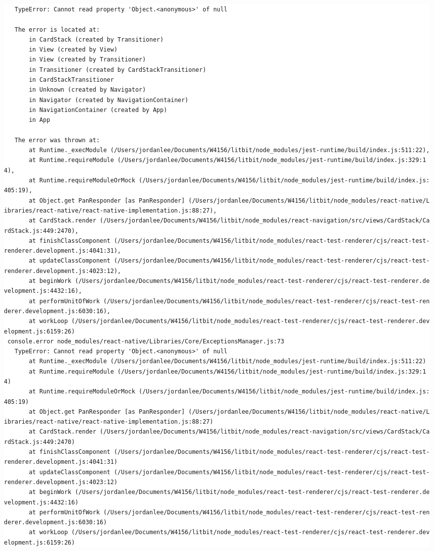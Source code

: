        TypeError: Cannot read property 'Object.<anonymous>' of null

       The error is located at:
           in CardStack (created by Transitioner)
           in View (created by View)
           in View (created by Transitioner)
           in Transitioner (created by CardStackTransitioner)
           in CardStackTransitioner
           in Unknown (created by Navigator)
           in Navigator (created by NavigationContainer)
           in NavigationContainer (created by App)
           in App

       The error was thrown at:
           at Runtime._execModule (/Users/jordanlee/Documents/W4156/litbit/node_modules/jest-runtime/build/index.js:511:22),
           at Runtime.requireModule (/Users/jordanlee/Documents/W4156/litbit/node_modules/jest-runtime/build/index.js:329:14),
           at Runtime.requireModuleOrMock (/Users/jordanlee/Documents/W4156/litbit/node_modules/jest-runtime/build/index.js:405:19),
           at Object.get PanResponder [as PanResponder] (/Users/jordanlee/Documents/W4156/litbit/node_modules/react-native/Libraries/react-native/react-native-implementation.js:88:27),
           at CardStack.render (/Users/jordanlee/Documents/W4156/litbit/node_modules/react-navigation/src/views/CardStack/CardStack.js:449:2470),
           at finishClassComponent (/Users/jordanlee/Documents/W4156/litbit/node_modules/react-test-renderer/cjs/react-test-renderer.development.js:4041:31),
           at updateClassComponent (/Users/jordanlee/Documents/W4156/litbit/node_modules/react-test-renderer/cjs/react-test-renderer.development.js:4023:12),
           at beginWork (/Users/jordanlee/Documents/W4156/litbit/node_modules/react-test-renderer/cjs/react-test-renderer.development.js:4432:16),
           at performUnitOfWork (/Users/jordanlee/Documents/W4156/litbit/node_modules/react-test-renderer/cjs/react-test-renderer.development.js:6030:16),
           at workLoop (/Users/jordanlee/Documents/W4156/litbit/node_modules/react-test-renderer/cjs/react-test-renderer.development.js:6159:26)
     console.error node_modules/react-native/Libraries/Core/ExceptionsManager.js:73
       TypeError: Cannot read property 'Object.<anonymous>' of null
           at Runtime._execModule (/Users/jordanlee/Documents/W4156/litbit/node_modules/jest-runtime/build/index.js:511:22)
           at Runtime.requireModule (/Users/jordanlee/Documents/W4156/litbit/node_modules/jest-runtime/build/index.js:329:14)
           at Runtime.requireModuleOrMock (/Users/jordanlee/Documents/W4156/litbit/node_modules/jest-runtime/build/index.js:405:19)
           at Object.get PanResponder [as PanResponder] (/Users/jordanlee/Documents/W4156/litbit/node_modules/react-native/Libraries/react-native/react-native-implementation.js:88:27)
           at CardStack.render (/Users/jordanlee/Documents/W4156/litbit/node_modules/react-navigation/src/views/CardStack/CardStack.js:449:2470)
           at finishClassComponent (/Users/jordanlee/Documents/W4156/litbit/node_modules/react-test-renderer/cjs/react-test-renderer.development.js:4041:31)
           at updateClassComponent (/Users/jordanlee/Documents/W4156/litbit/node_modules/react-test-renderer/cjs/react-test-renderer.development.js:4023:12)
           at beginWork (/Users/jordanlee/Documents/W4156/litbit/node_modules/react-test-renderer/cjs/react-test-renderer.development.js:4432:16)
           at performUnitOfWork (/Users/jordanlee/Documents/W4156/litbit/node_modules/react-test-renderer/cjs/react-test-renderer.development.js:6030:16)
           at workLoop (/Users/jordanlee/Documents/W4156/litbit/node_modules/react-test-renderer/cjs/react-test-renderer.development.js:6159:26)
